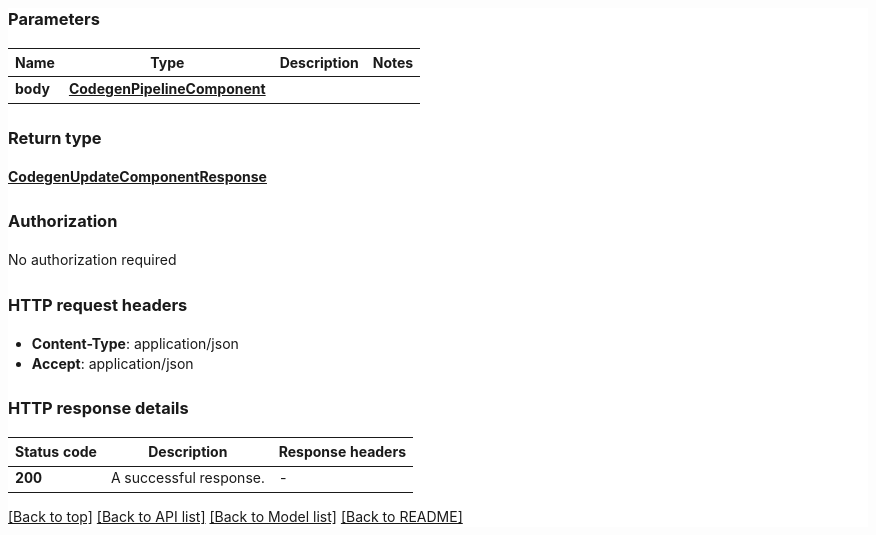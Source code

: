 ### Parameters

Name | Type | Description  | Notes
------------- | ------------- | ------------- | -------------
 **body** | [**CodegenPipelineComponent**](CodegenPipelineComponent.md)|  | 

### Return type

[**CodegenUpdateComponentResponse**](CodegenUpdateComponentResponse.md)

### Authorization

No authorization required

### HTTP request headers

 - **Content-Type**: application/json
 - **Accept**: application/json

### HTTP response details
| Status code | Description | Response headers |
|-------------|-------------|------------------|
**200** | A successful response. |  -  |

[[Back to top]](#) [[Back to API list]](../README.md#documentation-for-api-endpoints) [[Back to Model list]](../README.md#documentation-for-models) [[Back to README]](../README.md)

